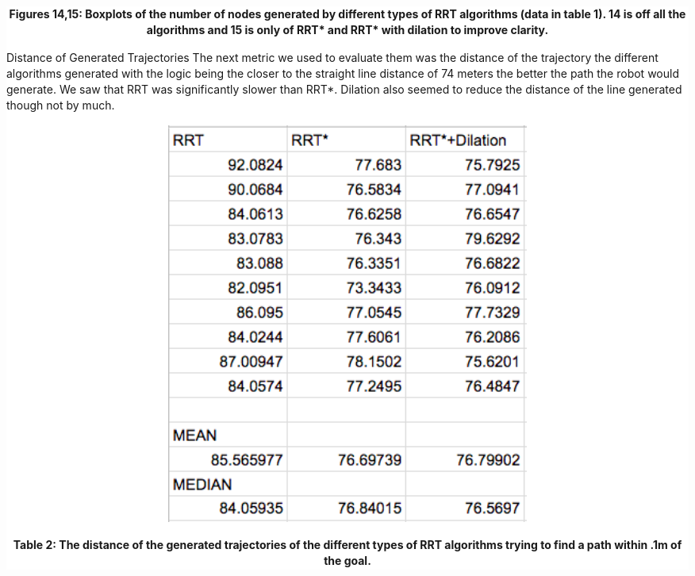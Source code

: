 <p align="center">
  <b> Figures 14,15: Boxplots of the number of nodes generated by different types of RRT algorithms (data in table 1). 14 is off all the algorithms and 15 is only of RRT* and RRT* with dilation to improve clarity.

 </b>
</p>

Distance of Generated Trajectories
The next metric we used to evaluate them was the distance of the trajectory the different algorithms generated with the logic being the closer to the straight line distance of 74 meters the better the path the robot would generate. We saw that RRT was significantly slower than RRT*. Dilation also seemed to reduce the distance of the line generated though not by much.

<p align="center">
  <img src="assets/images/lab6/path_planning/2.png" img width="460" height="500">
</p>

<p align="center">
  <b> Table 2: The distance of the generated trajectories of the different types of RRT algorithms trying to find a path within .1m of the goal.

 </b>
</p>

<p align="center">